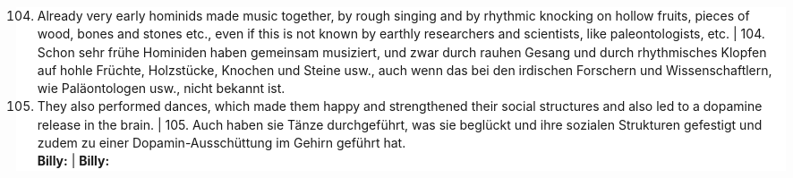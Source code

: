 104. Already very early hominids made music together, by rough singing and by rhythmic knocking on hollow fruits, pieces of wood, bones and stones etc., even if this is not known by earthly researchers and scientists, like paleontologists, etc.  | 104. Schon sehr frühe Hominiden haben gemeinsam musiziert, und zwar durch rauhen Gesang und durch rhythmisches Klopfen auf hohle Früchte, Holzstücke, Knochen und Steine usw., auch wenn das bei den irdischen Forschern und Wissenschaftlern, wie Paläontologen usw., nicht bekannt ist.   
105. They also performed dances, which made them happy and strengthened their social structures and also led to a dopamine release in the brain.  | 105. Auch haben sie Tänze durchgeführt, was sie beglückt und ihre sozialen Strukturen gefestigt und zudem zu einer Dopamin-Ausschüttung im Gehirn geführt hat.   
**Billy:** | **Billy:**  
